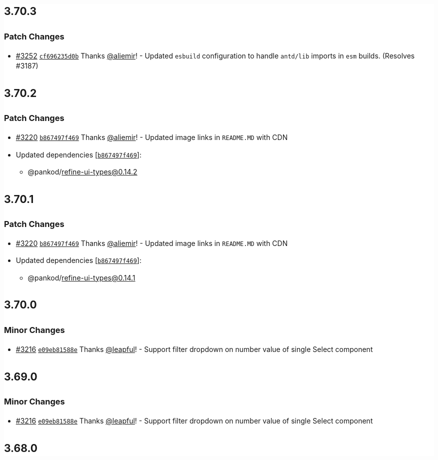 ## 3.70.3

### Patch Changes

-   [#3252](https://github.com/refinedev/refine/pull/3252) [`cf696235d0b`](https://github.com/refinedev/refine/commit/cf696235d0bdaca8554698293e8a644131522f34) Thanks [@aliemir](https://github.com/aliemir)! - Updated `esbuild` configuration to handle `antd/lib` imports in `esm` builds. (Resolves #3187)

## 3.70.2

### Patch Changes

-   [#3220](https://github.com/refinedev/refine/pull/3220) [`b867497f469`](https://github.com/refinedev/refine/commit/b867497f4694a5fbd330106a39256dee3c56199b) Thanks [@aliemir](https://github.com/aliemir)! - Updated image links in `README.MD` with CDN

-   Updated dependencies [[`b867497f469`](https://github.com/refinedev/refine/commit/b867497f4694a5fbd330106a39256dee3c56199b)]:
    -   @pankod/refine-ui-types@0.14.2

## 3.70.1

### Patch Changes

-   [#3220](https://github.com/refinedev/refine/pull/3220) [`b867497f469`](https://github.com/refinedev/refine/commit/b867497f4694a5fbd330106a39256dee3c56199b) Thanks [@aliemir](https://github.com/aliemir)! - Updated image links in `README.MD` with CDN

-   Updated dependencies [[`b867497f469`](https://github.com/refinedev/refine/commit/b867497f4694a5fbd330106a39256dee3c56199b)]:
    -   @pankod/refine-ui-types@0.14.1

## 3.70.0

### Minor Changes

-   [#3216](https://github.com/refinedev/refine/pull/3216) [`e09eb81588e`](https://github.com/refinedev/refine/commit/e09eb81588e985e270a7b3d49f9c5b28ffcbb134) Thanks [@leapful](https://github.com/leapful)! - Support filter dropdown on number value of single Select component

## 3.69.0

### Minor Changes

-   [#3216](https://github.com/refinedev/refine/pull/3216) [`e09eb81588e`](https://github.com/refinedev/refine/commit/e09eb81588e985e270a7b3d49f9c5b28ffcbb134) Thanks [@leapful](https://github.com/leapful)! - Support filter dropdown on number value of single Select component

## 3.68.0
